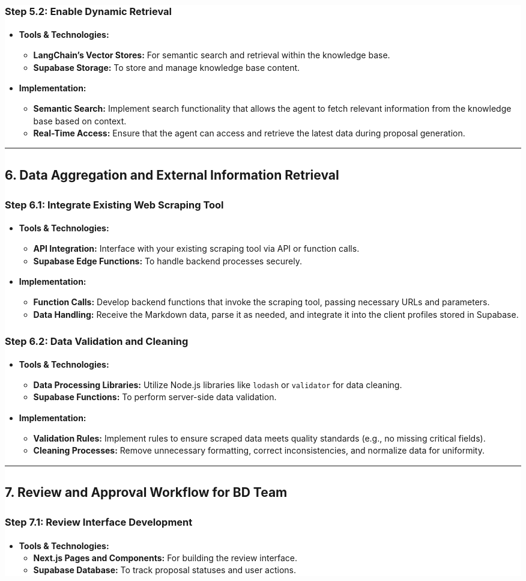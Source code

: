 ### **Step 5.2: Enable Dynamic Retrieval**

- **Tools & Technologies:**
  - **LangChain’s Vector Stores:** For semantic search and retrieval within the knowledge base.
  - **Supabase Storage:** To store and manage knowledge base content.

- **Implementation:**
  - **Semantic Search:** Implement search functionality that allows the agent to fetch relevant information from the knowledge base based on context.
  - **Real-Time Access:** Ensure that the agent can access and retrieve the latest data during proposal generation.

---

## **6. Data Aggregation and External Information Retrieval**

### **Step 6.1: Integrate Existing Web Scraping Tool**

- **Tools & Technologies:**
  - **API Integration:** Interface with your existing scraping tool via API or function calls.
  - **Supabase Edge Functions:** To handle backend processes securely.

- **Implementation:**
  - **Function Calls:** Develop backend functions that invoke the scraping tool, passing necessary URLs and parameters.
  - **Data Handling:** Receive the Markdown data, parse it as needed, and integrate it into the client profiles stored in Supabase.

### **Step 6.2: Data Validation and Cleaning**

- **Tools & Technologies:**
  - **Data Processing Libraries:** Utilize Node.js libraries like `lodash` or `validator` for data cleaning.
  - **Supabase Functions:** To perform server-side data validation.

- **Implementation:**
  - **Validation Rules:** Implement rules to ensure scraped data meets quality standards (e.g., no missing critical fields).
  - **Cleaning Processes:** Remove unnecessary formatting, correct inconsistencies, and normalize data for uniformity.

---

## **7. Review and Approval Workflow for BD Team**

### **Step 7.1: Review Interface Development**

- **Tools & Technologies:**
  - **Next.js Pages and Components:** For building the review interface.
  - **Supabase Database:** To track proposal statuses and user actions.
